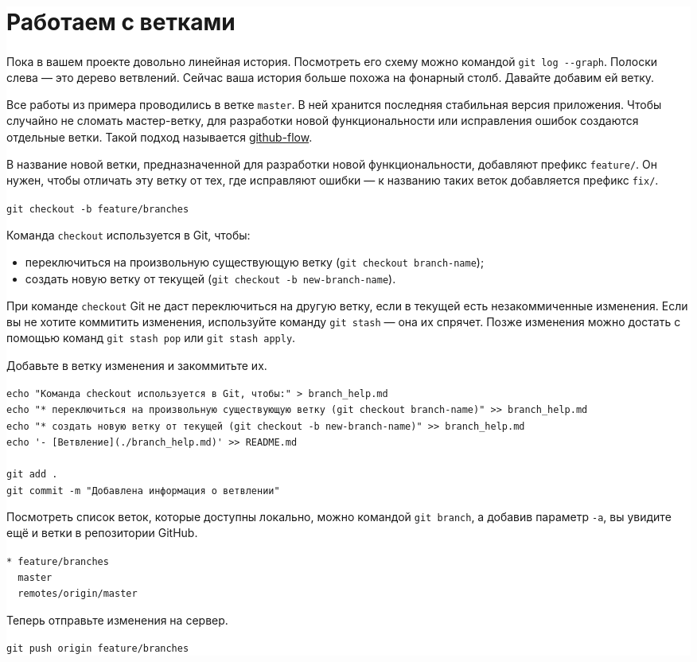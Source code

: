 # Работаем с ветками

Пока в вашем проекте довольно линейная история. Посмотреть его схему можно
командой `git log --graph`. Полоски слева — это дерево ветвлений. Сейчас ваша история больше похожа
на фонарный столб. Давайте добавим ей ветку.

Все работы из примера проводились в ветке `master`. В ней хранится последняя стабильная версия
приложения. Чтобы случайно не сломать мастер-ветку, для разработки новой функциональности или
исправления ошибок создаются отдельные ветки. Такой подход
называется [github-flow](https://guides.github.com/introduction/flow/).

В название новой ветки, предназначенной для разработки новой функциональности, добавляют префикс `feature/`. Он нужен,
чтобы отличать эту ветку от тех, где исправляют ошибки — к названию таких веток добавляется префикс `fix/`.

```shell
git checkout -b feature/branches
```

Команда `checkout` используется в Git, чтобы:

- переключиться на произвольную существующую ветку (`git checkout branch-name`);
- создать новую ветку от текущей (`git checkout -b new-branch-name`).

При команде `checkout` Git не даст переключиться на другую ветку, если в текущей есть
незакоммиченные изменения. Если вы не хотите коммитить изменения, используйте команду `git stash` —
она их спрячет. Позже изменения можно достать с помощью команд `git stash pop` или `git stash apply`.

Добавьте в ветку изменения и закоммитьте их.

```shell
echo "Команда checkout используется в Git, чтобы:" > branch_help.md
echo "* переключиться на произвольную существующую ветку (git checkout branch-name)" >> branch_help.md
echo "* создать новую ветку от текущей (git checkout -b new-branch-name)" >> branch_help.md
echo '- [Ветвление](./branch_help.md)' >> README.md

git add .
git commit -m "Добавлена информация о ветвлении"
```

Посмотреть список веток, которые доступны локально, можно командой `git branch`, а добавив
параметр `-a`, вы увидите ещё и ветки в репозитории GitHub.

```shell
* feature/branches
  master
  remotes/origin/master
```

Теперь отправьте изменения на сервер.

```shell
git push origin feature/branches
```
